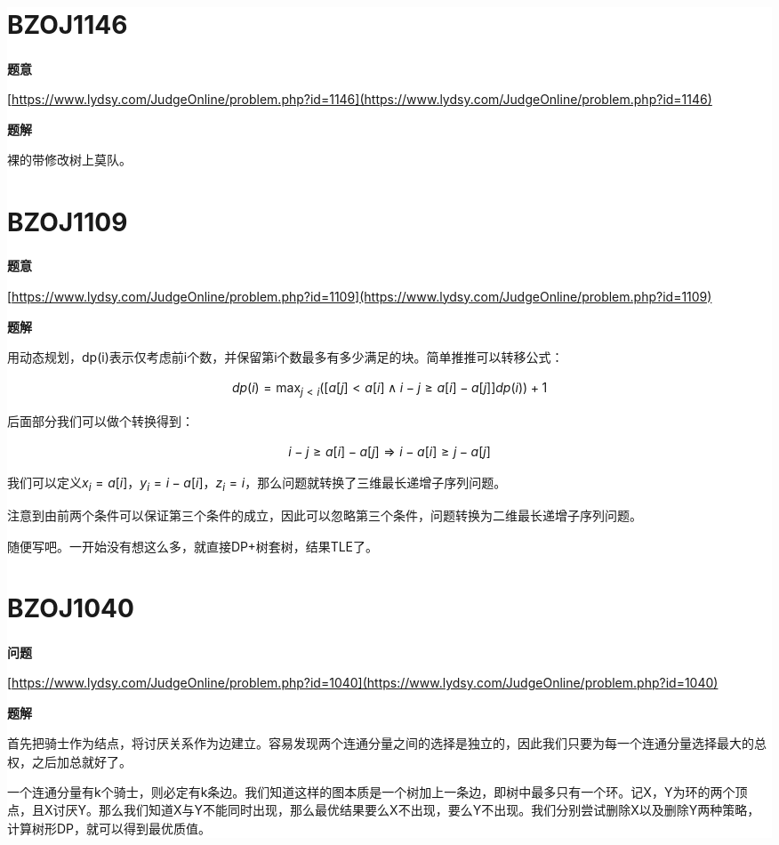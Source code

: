 # BZOJ1146

**题意**

[https://www.lydsy.com/JudgeOnline/problem.php?id=1146](https://www.lydsy.com/JudgeOnline/problem.php?id=1146)

**题解**

裸的带修改树上莫队。


# BZOJ1109

**题意**

[https://www.lydsy.com/JudgeOnline/problem.php?id=1109](https://www.lydsy.com/JudgeOnline/problem.php?id=1109)

**题解**

用动态规划，dp(i)表示仅考虑前i个数，并保留第i个数最多有多少满足的块。简单推推可以转移公式：


$$
dp(i)=\max_{j<i}([a[j]<a[i]\land i-j\geq a[i]-a[j]]dp(i))+1
$$


后面部分我们可以做个转换得到：


$$
i-j\geq a[i]-a[j]\Rightarrow i-a[i]\geq j-a[j]
$$


我们可以定义$x_i=a[i]$，$y_i=i-a[i]$，$z_i=i$，那么问题就转换了三维最长递增子序列问题。

注意到由前两个条件可以保证第三个条件的成立，因此可以忽略第三个条件，问题转换为二维最长递增子序列问题。

随便写吧。一开始没有想这么多，就直接DP+树套树，结果TLE了。


 # BZOJ1040

**问题**

[https://www.lydsy.com/JudgeOnline/problem.php?id=1040](https://www.lydsy.com/JudgeOnline/problem.php?id=1040)

**题解**

首先把骑士作为结点，将讨厌关系作为边建立。容易发现两个连通分量之间的选择是独立的，因此我们只要为每一个连通分量选择最大的总权，之后加总就好了。

一个连通分量有k个骑士，则必定有k条边。我们知道这样的图本质是一个树加上一条边，即树中最多只有一个环。记X，Y为环的两个顶点，且X讨厌Y。那么我们知道X与Y不能同时出现，那么最优结果要么X不出现，要么Y不出现。我们分别尝试删除X以及删除Y两种策略，计算树形DP，就可以得到最优质值。

